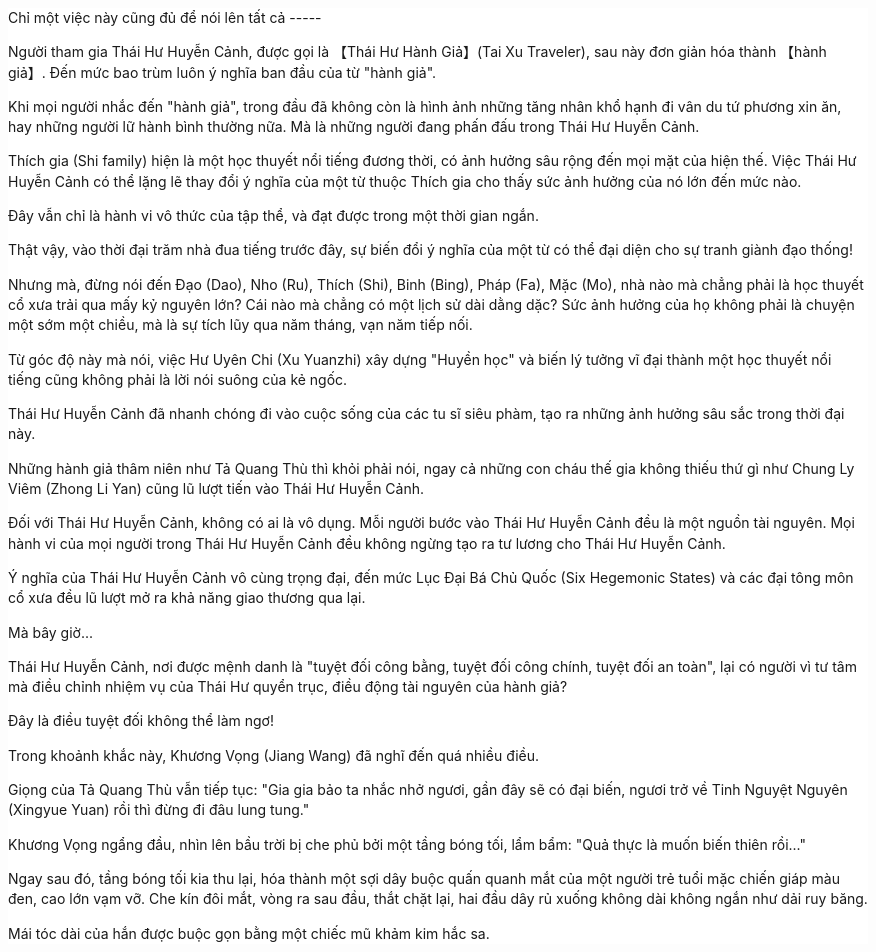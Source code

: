 Chỉ một việc này cũng đủ để nói lên tất cả -----

Người tham gia Thái Hư Huyễn Cảnh, được gọi là 【Thái Hư Hành Giả】(Tai Xu Traveler), sau này đơn giản hóa thành 【hành giả】. Đến mức bao trùm luôn ý nghĩa ban đầu của từ "hành giả".

Khi mọi người nhắc đến "hành giả", trong đầu đã không còn là hình ảnh những tăng nhân khổ hạnh đi vân du tứ phương xin ăn, hay những người lữ hành bình thường nữa. Mà là những người đang phấn đấu trong Thái Hư Huyễn Cảnh.

Thích gia (Shi family) hiện là một học thuyết nổi tiếng đương thời, có ảnh hưởng sâu rộng đến mọi mặt của hiện thế. Việc Thái Hư Huyễn Cảnh có thể lặng lẽ thay đổi ý nghĩa của một từ thuộc Thích gia cho thấy sức ảnh hưởng của nó lớn đến mức nào.

Đây vẫn chỉ là hành vi vô thức của tập thể, và đạt được trong một thời gian ngắn.

Thật vậy, vào thời đại trăm nhà đua tiếng trước đây, sự biến đổi ý nghĩa của một từ có thể đại diện cho sự tranh giành đạo thống!

Nhưng mà, đừng nói đến Đạo (Dao), Nho (Ru), Thích (Shi), Binh (Bing), Pháp (Fa), Mặc (Mo), nhà nào mà chẳng phải là học thuyết cổ xưa trải qua mấy kỷ nguyên lớn? Cái nào mà chẳng có một lịch sử dài dằng dặc? Sức ảnh hưởng của họ không phải là chuyện một sớm một chiều, mà là sự tích lũy qua năm tháng, vạn năm tiếp nối.

Từ góc độ này mà nói, việc Hư Uyên Chi (Xu Yuanzhi) xây dựng "Huyền học" và biến lý tưởng vĩ đại thành một học thuyết nổi tiếng cũng không phải là lời nói suông của kẻ ngốc.

Thái Hư Huyễn Cảnh đã nhanh chóng đi vào cuộc sống của các tu sĩ siêu phàm, tạo ra những ảnh hưởng sâu sắc trong thời đại này.

Những hành giả thâm niên như Tả Quang Thù thì khỏi phải nói, ngay cả những con cháu thế gia không thiếu thứ gì như Chung Ly Viêm (Zhong Li Yan) cũng lũ lượt tiến vào Thái Hư Huyễn Cảnh.

Đối với Thái Hư Huyễn Cảnh, không có ai là vô dụng. Mỗi người bước vào Thái Hư Huyễn Cảnh đều là một nguồn tài nguyên. Mọi hành vi của mọi người trong Thái Hư Huyễn Cảnh đều không ngừng tạo ra tư lương cho Thái Hư Huyễn Cảnh.

Ý nghĩa của Thái Hư Huyễn Cảnh vô cùng trọng đại, đến mức Lục Đại Bá Chủ Quốc (Six Hegemonic States) và các đại tông môn cổ xưa đều lũ lượt mở ra khả năng giao thương qua lại.

Mà bây giờ...

Thái Hư Huyễn Cảnh, nơi được mệnh danh là "tuyệt đối công bằng, tuyệt đối công chính, tuyệt đối an toàn", lại có người vì tư tâm mà điều chỉnh nhiệm vụ của Thái Hư quyển trục, điều động tài nguyên của hành giả?

Đây là điều tuyệt đối không thể làm ngơ!

Trong khoảnh khắc này, Khương Vọng (Jiang Wang) đã nghĩ đến quá nhiều điều.

Giọng của Tả Quang Thù vẫn tiếp tục: "Gia gia bảo ta nhắc nhở ngươi, gần đây sẽ có đại biến, ngươi trở về Tinh Nguyệt Nguyên (Xingyue Yuan) rồi thì đừng đi đâu lung tung."

Khương Vọng ngẩng đầu, nhìn lên bầu trời bị che phủ bởi một tầng bóng tối, lẩm bẩm: "Quả thực là muốn biến thiên rồi..."

Ngay sau đó, tầng bóng tối kia thu lại, hóa thành một sợi dây buộc quấn quanh mắt của một người trẻ tuổi mặc chiến giáp màu đen, cao lớn vạm vỡ. Che kín đôi mắt, vòng ra sau đầu, thắt chặt lại, hai đầu dây rủ xuống không dài không ngắn như dải ruy băng.

Mái tóc dài của hắn được buộc gọn bằng một chiếc mũ khảm kim hắc sa.
